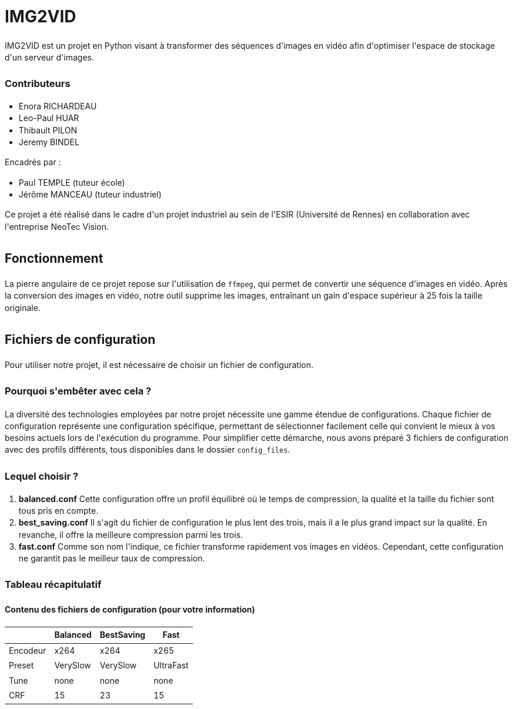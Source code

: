 # IMG2VID

IMG2VID est un projet en Python visant à transformer des séquences d'images en vidéo afin d'optimiser l'espace de stockage d'un serveur d'images.

### Contributeurs
- Enora RICHARDEAU
- Leo-Paul HUAR
- Thibault PILON
- Jeremy BINDEL

Encadrés par :
- Paul TEMPLE (tuteur école)
- Jérôme MANCEAU (tuteur industriel)

Ce projet a été réalisé dans le cadre d'un projet industriel au sein de l'ESIR (Université de Rennes) en collaboration avec l'entreprise NeoTec Vision.

## Fonctionnement
La pierre angulaire de ce projet repose sur l'utilisation de `ffmpeg`, qui permet de convertir une séquence d'images en vidéo. Après la conversion des images en vidéo, notre outil supprime les images, entraînant un gain d'espace supérieur à 25 fois la taille originale.
## Fichiers de configuration

Pour utiliser notre projet, il est nécessaire de choisir un fichier de configuration.

### Pourquoi s'embêter avec cela ?

La diversité des technologies employées par notre projet nécessite une gamme étendue de configurations. Chaque fichier de configuration représente une configuration spécifique, permettant de sélectionner facilement celle qui convient le mieux à vos besoins actuels lors de l'exécution du programme. Pour simplifier cette démarche, nous avons préparé 3 fichiers de configuration avec des profils différents, tous disponibles dans le dossier `config_files`.

### Lequel choisir ?

1. **balanced.conf**
   Cette configuration offre un profil équilibré où le temps de compression, la qualité et la taille du fichier sont tous pris en compte.
2. **best_saving.conf**
   Il s'agit du fichier de configuration le plus lent des trois, mais il a le plus grand impact sur la qualité. En revanche, il offre la meilleure compression parmi les trois.
3. **fast.conf**
   Comme son nom l'indique, ce fichier transforme rapidement vos images en vidéos. Cependant, cette configuration ne garantit pas le meilleur taux de compression.

### Tableau récapitulatif

#### Contenu des fichiers de configuration (pour votre information)
|  | Balanced | BestSaving | Fast |
| ---- | ---- | ---- | ---- |
| Encodeur | x264 | x264 | x265 |
| Preset | VerySlow | VerySlow | UltraFast |
| Tune | none | none | none |
| CRF | 15 | 23 | 15 |
